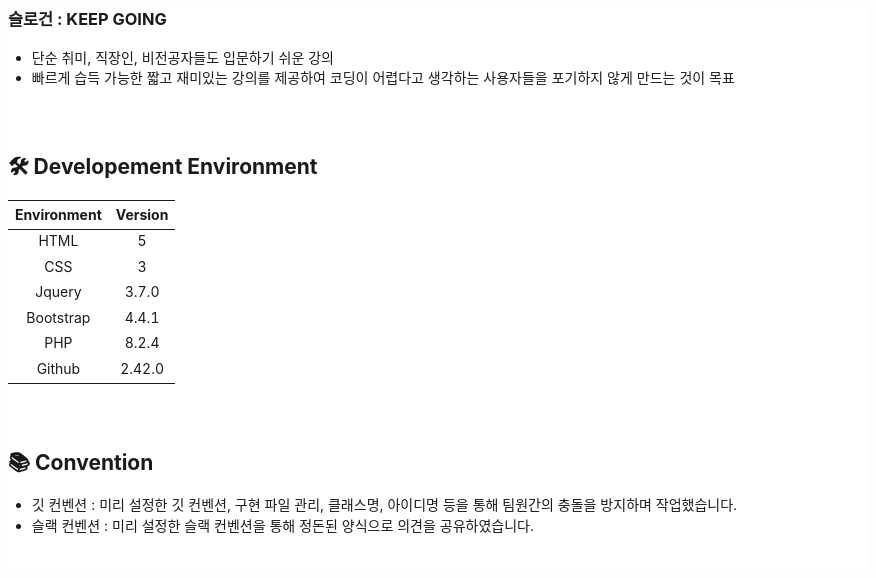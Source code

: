 ### 슬로건 : KEEP GOING
- 단순 취미, 직장인, 비전공자들도 입문하기 쉬운 강의
- 빠르게 습득 가능한 짧고 재미있는 강의를 제공하여 코딩이 어렵다고 생각하는 사용자들을 포기하지 않게 만드는 것이 목표
<br>

## 🛠 Developement Environment

|Environment|Version|
|:-:|:-:|
|HTML|5|
|CSS|3|
|Jquery|3.7.0|
|Bootstrap|4.4.1|
|PHP|8.2.4|
|Github|2.42.0|

<br>

## 📚 Convention

- 깃 컨벤션 : 미리 설정한 깃 컨벤션, 구현 파일 관리, 클래스명, 아이디명 등을 통해 팀원간의 충돌을 방지하며 작업했습니다.
- 슬랙 컨벤션 : 미리 설정한 슬랙 컨벤션을 통해 정돈된 양식으로 의견을 공유하였습니다.

<br>
